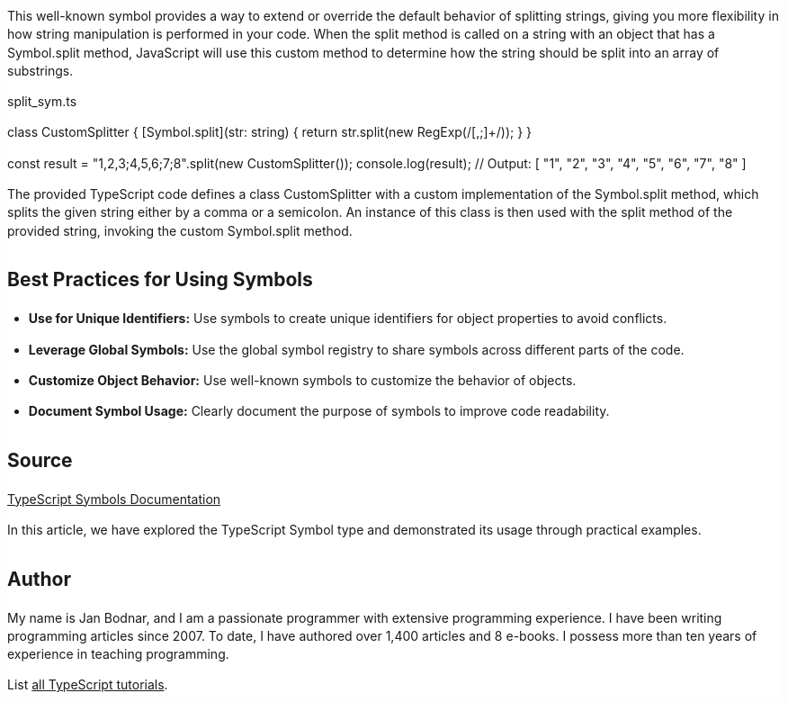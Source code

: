 This well-known symbol provides a way to extend or override the default
behavior of splitting strings, giving you more flexibility in how string
manipulation is performed in your code. When the split method is
called on a string with an object that has a Symbol.split method,
JavaScript will use this custom method to determine how the string should be
split into an array of substrings.

split_sym.ts
  

class CustomSplitter {
    [Symbol.split](str: string) {
        return str.split(new RegExp(/[,;]+/));
    }
}

const result = "1,2,3;4,5,6;7;8".split(new CustomSplitter());
console.log(result); // Output: [ "1", "2", "3", "4", "5", "6", "7", "8" ]

The provided TypeScript code defines a class CustomSplitter with a
custom implementation of the Symbol.split method, which splits the
given string either by a comma or a semicolon. An instance of this class is
then used with the split method of the provided string, 
invoking the custom Symbol.split method.

## Best Practices for Using Symbols

- **Use for Unique Identifiers:** Use symbols to create unique identifiers for object properties to avoid conflicts.

- **Leverage Global Symbols:** Use the global symbol registry to share symbols across different parts of the code.

- **Customize Object Behavior:** Use well-known symbols to customize the behavior of objects.

- **Document Symbol Usage:** Clearly document the purpose of symbols to improve code readability.

## Source

[TypeScript Symbols Documentation](https://www.typescriptlang.org/docs/handbook/symbols.html)

In this article, we have explored the TypeScript Symbol type and demonstrated its usage through practical examples.

## Author

My name is Jan Bodnar, and I am a passionate programmer with extensive
programming experience. I have been writing programming articles since 2007.
To date, I have authored over 1,400 articles and 8 e-books. I possess more
than ten years of experience in teaching programming.

List [all TypeScript tutorials](/all/#typescript).